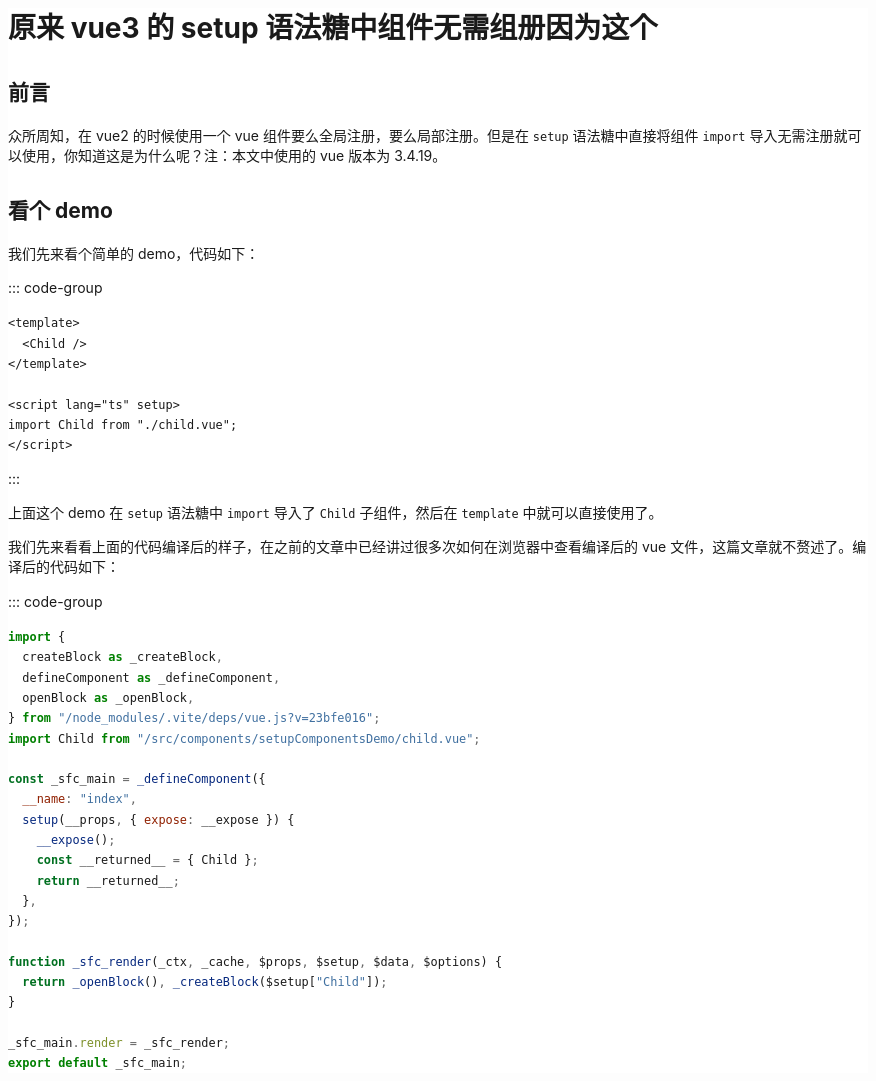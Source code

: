 # 原来 vue3 的 setup 语法糖中组件无需组册因为这个

<article-info/>

## 前言

众所周知，在 vue2 的时候使用一个 vue 组件要么全局注册，要么局部注册。但是在 `setup` 语法糖中直接将组件 `import` 导入无需注册就可以使用，你知道这是为什么呢？注：本文中使用的 vue 版本为 <imp-text-success>3.4.19</imp-text-success>。

## 看个 demo

我们先来看个简单的 demo，代码如下：

::: code-group

```vue
<template>
  <Child />
</template>

<script lang="ts" setup>
import Child from "./child.vue";
</script>
```

:::

上面这个 demo 在 `setup` 语法糖中 `import` 导入了 `Child` 子组件，然后在 `template` 中就可以直接使用了。

我们先来看看上面的代码编译后的样子，在之前的文章中已经讲过很多次如何在浏览器中查看编译后的 vue 文件，这篇文章就不赘述了。编译后的代码如下：

::: code-group

```js
import {
  createBlock as _createBlock,
  defineComponent as _defineComponent,
  openBlock as _openBlock,
} from "/node_modules/.vite/deps/vue.js?v=23bfe016";
import Child from "/src/components/setupComponentsDemo/child.vue";

const _sfc_main = _defineComponent({
  __name: "index",
  setup(__props, { expose: __expose }) {
    __expose();
    const __returned__ = { Child };
    return __returned__;
  },
});

function _sfc_render(_ctx, _cache, $props, $setup, $data, $options) {
  return _openBlock(), _createBlock($setup["Child"]);
}

_sfc_main.render = _sfc_render;
export default _sfc_main;
```
